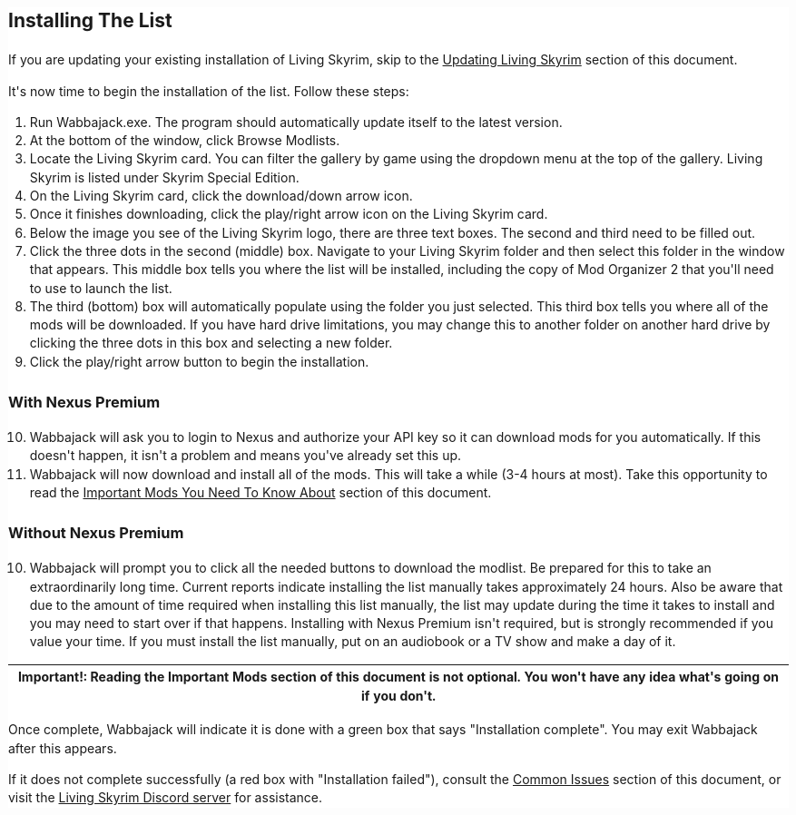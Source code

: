 ## Installing The List
If you are updating your existing installation of Living Skyrim, skip to the [Updating Living Skyrim](#updating-living-skyrim) section of this document.

It's now time to begin the installation of the list. Follow these steps:

1. Run Wabbajack.exe. The program should automatically update itself to the latest version.
2. At the bottom of the window, click Browse Modlists.
3. Locate the Living Skyrim card. You can filter the gallery by game using the dropdown menu at the top of the gallery. Living Skyrim is listed under Skyrim Special Edition.
4. On the Living Skyrim card, click the download/down arrow icon.
5. Once it finishes downloading, click the play/right arrow icon on the Living Skyrim card.
6. Below the image you see of the Living Skyrim logo, there are three text boxes. The second and third need to be filled out.
7. Click the three dots in the second (middle) box. Navigate to your Living Skyrim folder and then select this folder in the window that appears. This middle box tells you where the list will be installed, including the copy of Mod Organizer 2 that you'll need to use to launch the list.
8. The third (bottom) box will automatically populate using the folder you just selected. This third box tells you where all of the mods will be downloaded. If you have hard drive limitations, you may change this to another folder on another hard drive by clicking the three dots in this box and selecting a new folder.
9. Click the play/right arrow button to begin the installation.

### With Nexus Premium
10. Wabbajack will ask you to login to Nexus and authorize your API key so it can download mods for you automatically. If this doesn't happen, it isn't a problem and means you've already set this up.
11. Wabbajack will now download and install all of the mods. This will take a while (3-4 hours at most). Take this opportunity to read the [Important Mods You Need To Know About](#important-mods-you-need-to-know-about) section of this document. 

### Without Nexus Premium
10. Wabbajack will prompt you to click all the needed buttons to download the modlist. Be prepared for this to take an extraordinarily long time. Current reports indicate installing the list manually takes approximately 24 hours. Also be aware that due to the amount of time required when installing this list manually, the list may update during the time it takes to install and you may need to start over if that happens. Installing with Nexus Premium isn't required, but is strongly recommended if you value your time. If you must install the list manually, put on an audiobook or a TV show and make a day of it.

<table class="tg">
<thead>
  <tr>
    <th class="important"><b>Important!:</b> Reading the Important Mods section of this document is not optional. You won't have any idea what's going on if you don't.</th>
  </tr>
</thead>
</table>

Once complete, Wabbajack will indicate it is done with a green box that says "Installation complete". You may exit Wabbajack after this appears.

If it does not complete successfully (a red box with "Installation failed"), consult the [Common Issues](#common-issues) section of this document, or visit the [Living Skyrim Discord server](https://discord.gg/9dFvGnc) for assistance. 
